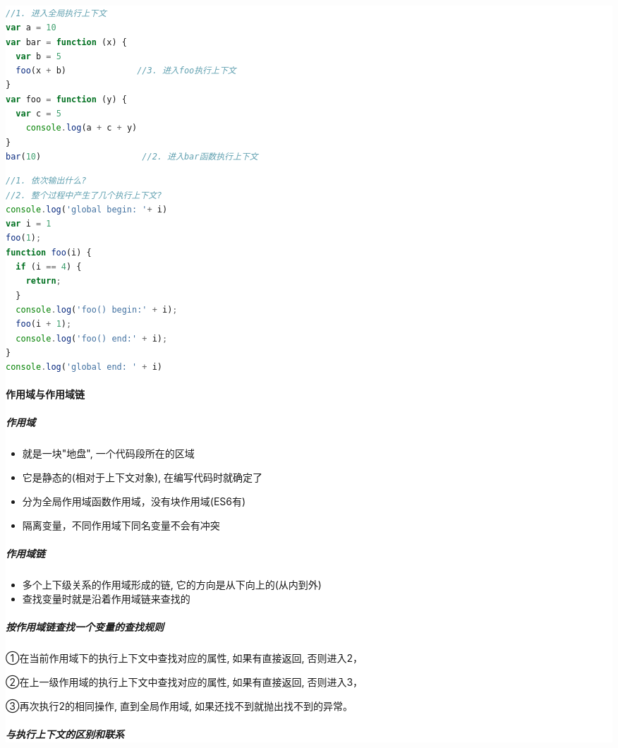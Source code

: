 ```js
//1. 进入全局执行上下文
var a = 10
var bar = function (x) {
  var b = 5
  foo(x + b)              //3. 进入foo执行上下文
}
var foo = function (y) {
  var c = 5
    console.log(a + c + y)
}
bar(10)                    //2. 进入bar函数执行上下文
```

```js
//1. 依次输出什么?
//2. 整个过程中产生了几个执行上下文?
console.log('global begin: '+ i)
var i = 1
foo(1);
function foo(i) {
  if (i == 4) {
    return;
  }
  console.log('foo() begin:' + i);
  foo(i + 1);
  console.log('foo() end:' + i);
}
console.log('global end: ' + i)
```

#### 作用域与作用域链

##### 作用域

  * 就是一块"地盘", 一个代码段所在的区域
  * 它是静态的(相对于上下文对象), 在编写代码时就确定了

  * 分为全局作用域函数作用域，没有块作用域(ES6有)

  * 隔离变量，不同作用域下同名变量不会有冲突

##### 作用域链

  * 多个上下级关系的作用域形成的链, 它的方向是从下向上的(从内到外)
  * 查找变量时就是沿着作用域链来查找的

##### 按作用域链查找一个变量的查找规则

①在当前作用域下的执行上下文中查找对应的属性, 如果有直接返回, 否则进入2，

②在上一级作用域的执行上下文中查找对应的属性, 如果有直接返回, 否则进入3，

③再次执行2的相同操作, 直到全局作用域, 如果还找不到就抛出找不到的异常。

##### 与执行上下文的区别和联系

